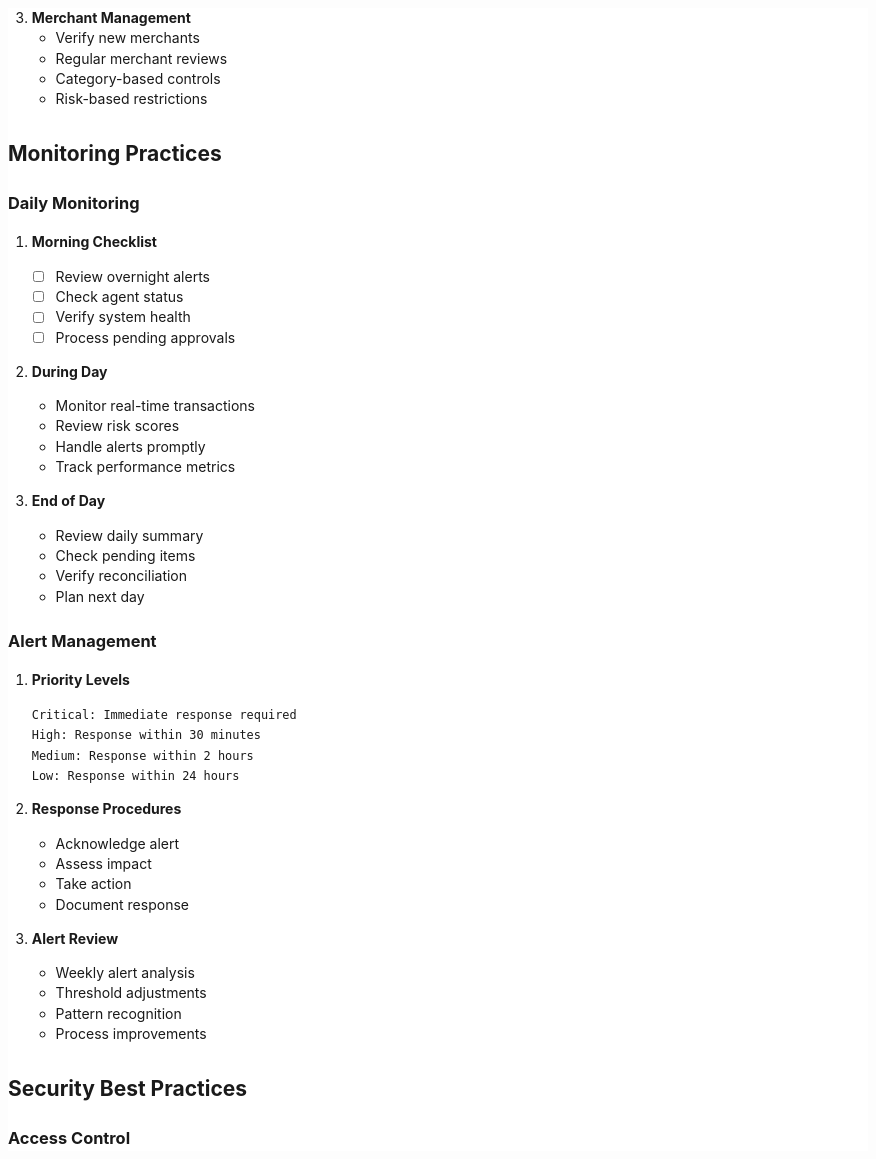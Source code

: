 3. **Merchant Management**
   - Verify new merchants
   - Regular merchant reviews
   - Category-based controls
   - Risk-based restrictions

## Monitoring Practices

### Daily Monitoring

1. **Morning Checklist**
   - [ ] Review overnight alerts
   - [ ] Check agent status
   - [ ] Verify system health
   - [ ] Process pending approvals

2. **During Day**
   - Monitor real-time transactions
   - Review risk scores
   - Handle alerts promptly
   - Track performance metrics

3. **End of Day**
   - Review daily summary
   - Check pending items
   - Verify reconciliation
   - Plan next day

### Alert Management

1. **Priority Levels**
   ```
   Critical: Immediate response required
   High: Response within 30 minutes
   Medium: Response within 2 hours
   Low: Response within 24 hours
   ```

2. **Response Procedures**
   - Acknowledge alert
   - Assess impact
   - Take action
   - Document response

3. **Alert Review**
   - Weekly alert analysis
   - Threshold adjustments
   - Pattern recognition
   - Process improvements

## Security Best Practices

### Access Control

